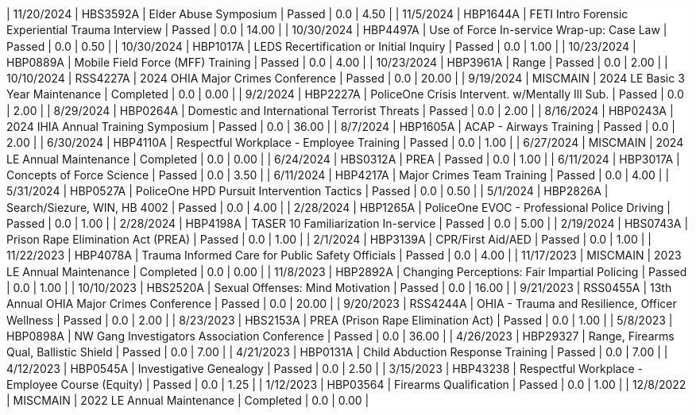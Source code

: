 | 11/20/2024 | HBS3592A | Elder Abuse Symposium | Passed | 0.0 | 4.50 |
| 11/5/2024 | HBP1644A | FETI  Intro Forensic Experiential Trauma Interview | Passed | 0.0 | 14.00 |
| 10/30/2024 | HBP4497A | Use of Force In-service Wrap-up: Case Law | Passed | 0.0 | 0.50 |
| 10/30/2024 | HBP1017A | LEDS Recertification or Initial Inquiry | Passed | 0.0 | 1.00 |
| 10/23/2024 | HBP0889A | Mobile Field Force (MFF) Training | Passed | 0.0 | 4.00 |
| 10/23/2024 | HBP3961A | Range | Passed | 0.0 | 2.00 |
| 10/10/2024 | RSS4227A | 2024 OHIA Major Crimes Conference | Passed | 0.0 | 20.00 |
| 9/19/2024 | MISCMAIN | 2024 LE Basic 3 Year Maintenance | Completed | 0.0 | 0.00 |
| 9/2/2024 | HBP2227A | PoliceOne Crisis Intervent. w/Mentally Ill Sub. | Passed | 0.0 | 2.00 |
| 8/29/2024 | HBP0264A | Domestic and International Terrorist Threats | Passed | 0.0 | 2.00 |
| 8/16/2024 | HBP0243A | 2024 IHIA Annual Training Symposium | Passed | 0.0 | 36.00 |
| 8/7/2024 | HBP1605A | ACAP - Airways Training | Passed | 0.0 | 2.00 |
| 6/30/2024 | HBP4110A | Respectful Workplace - Employee Training | Passed | 0.0 | 1.00 |
| 6/27/2024 | MISCMAIN | 2024 LE Annual Maintenance | Completed | 0.0 | 0.00 |
| 6/24/2024 | HBS0312A | PREA | Passed | 0.0 | 1.00 |
| 6/11/2024 | HBP3017A | Concepts of Force Science | Passed | 0.0 | 3.50 |
| 6/11/2024 | HBP4217A | Major Crimes Team Training | Passed | 0.0 | 4.00 |
| 5/31/2024 | HBP0527A | PoliceOne HPD Pursuit Intervention Tactics | Passed | 0.0 | 0.50 |
| 5/1/2024 | HBP2826A | Search/Siezure, WIN, HB 4002 | Passed | 0.0 | 4.00 |
| 2/28/2024 | HBP1265A | PoliceOne EVOC - Professional Police Driving | Passed | 0.0 | 1.00 |
| 2/28/2024 | HBP4198A | TASER 10 Familiarization In-service | Passed | 0.0 | 5.00 |
| 2/19/2024 | HBS0743A | Prison Rape Elimination Act (PREA) | Passed | 0.0 | 1.00 |
| 2/1/2024 | HBP3139A | CPR/First Aid/AED | Passed | 0.0 | 1.00 |
| 11/22/2023 | HBP4078A | Trauma Informed Care for Public Safety Officials | Passed | 0.0 | 4.00 |
| 11/17/2023 | MISCMAIN | 2023 LE Annual Maintenance | Completed | 0.0 | 0.00 |
| 11/8/2023 | HBP2892A | Changing Perceptions: Fair  Impartial Policing | Passed | 0.0 | 1.00 |
| 10/10/2023 | HBS2520A | Sexual Offenses: Mind  Motivation | Passed | 0.0 | 16.00 |
| 9/21/2023 | RSS0455A | 13th Annual OHIA Major Crimes Conference | Passed | 0.0 | 20.00 |
| 9/20/2023 | RSS4244A | OHIA - Trauma and Resilience, Officer Wellness | Passed | 0.0 | 2.00 |
| 8/23/2023 | HBS2153A | PREA (Prison Rape Elimination Act) | Passed | 0.0 | 1.00 |
| 5/8/2023 | HBP0898A | NW Gang Investigators Association Conference | Passed | 0.0 | 36.00 |
| 4/26/2023 | HBP29327 | Range, Firearms Qual, Ballistic Shield | Passed | 0.0 | 7.00 |
| 4/21/2023 | HBP0131A | Child Abduction Response Training | Passed | 0.0 | 7.00 |
| 4/12/2023 | HBP0545A | Investigative Genealogy | Passed | 0.0 | 2.50 |
| 3/15/2023 | HBP43238 | Respectful Workplace - Employee Course (Equity) | Passed | 0.0 | 1.25 |
| 1/12/2023 | HBP03564 | Firearms Qualification | Passed | 0.0 | 1.00 |
| 12/8/2022 | MISCMAIN | 2022 LE Annual Maintenance | Completed | 0.0 | 0.00 |